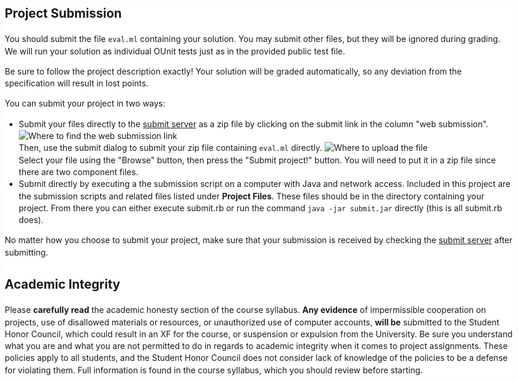 Project Submission
------------------
You should submit the file `eval.ml` containing your solution. You may submit other files, but they will be ignored during grading. We will run your solution as individual OUnit tests just as in the provided public test file.

Be sure to follow the project description exactly! Your solution will be graded automatically, so any deviation from the specification will result in lost points.

You can submit your project in two ways:
- Submit your files directly to the [submit server][submit server] as a zip file by clicking on the submit link in the column "web submission".
![Where to find the web submission link][web submit link]  
Then, use the submit dialog to submit your zip file containing `eval.ml` directly.
![Where to upload the file][web upload example]  
Select your file using the "Browse" button, then press the "Submit project!" button. You will need to put it in a zip file since there are two component files.
- Submit directly by executing a the submission script on a computer with Java and network access. Included in this project are the submission scripts and related files listed under **Project Files**. These files should be in the directory containing your project. From there you can either execute submit.rb or run the command `java -jar submit.jar` directly (this is all submit.rb does).

No matter how you choose to submit your project, make sure that your submission is received by checking the [submit server][submit server] after submitting.

Academic Integrity
------------------
Please **carefully read** the academic honesty section of the course syllabus. **Any evidence** of impermissible cooperation on projects, use of disallowed materials or resources, or unauthorized use of computer accounts, **will be** submitted to the Student Honor Council, which could result in an XF for the course, or suspension or expulsion from the University. Be sure you understand what you are and what you are not permitted to do in regards to academic integrity when it comes to project assignments. These policies apply to all students, and the Student Honor Council does not consider lack of knowledge of the policies to be a defense for violating them. Full information is found in the course syllabus, which you should review before starting.


[list doc]: https://caml.inria.fr/pub/docs/manual-ocaml/libref/List.html
[hack github]: https://github.com/facebook/hhvm/tree/master/hphp/hack
[semantics document]: semantics.pdf


[pervasives doc]: https://caml.inria.fr/pub/docs/manual-ocaml/libref/Pervasives.html
[git instructions]: ../git_cheatsheet.md
[submit server]: submit.cs.umd.edu
[web submit link]: image-resources/web_submit.jpg
[web upload example]: image-resources/web_upload.jpg

